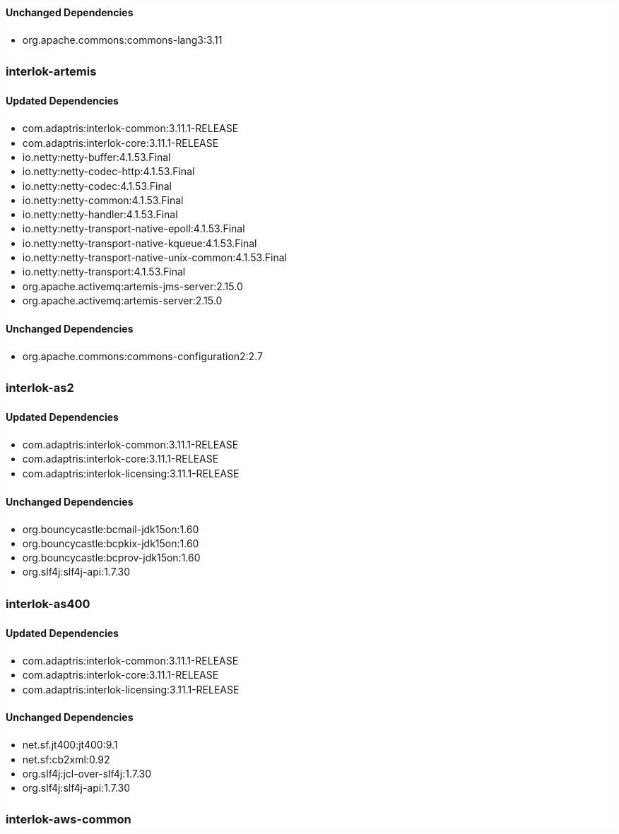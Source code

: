 #### Unchanged Dependencies ####
- org.apache.commons:commons-lang3:3.11

### interlok-artemis ###

#### Updated Dependencies ####
- com.adaptris:interlok-common:3.11.1-RELEASE
- com.adaptris:interlok-core:3.11.1-RELEASE
- io.netty:netty-buffer:4.1.53.Final
- io.netty:netty-codec-http:4.1.53.Final
- io.netty:netty-codec:4.1.53.Final
- io.netty:netty-common:4.1.53.Final
- io.netty:netty-handler:4.1.53.Final
- io.netty:netty-transport-native-epoll:4.1.53.Final
- io.netty:netty-transport-native-kqueue:4.1.53.Final
- io.netty:netty-transport-native-unix-common:4.1.53.Final
- io.netty:netty-transport:4.1.53.Final
- org.apache.activemq:artemis-jms-server:2.15.0
- org.apache.activemq:artemis-server:2.15.0

#### Unchanged Dependencies ####
- org.apache.commons:commons-configuration2:2.7

### interlok-as2 ###

#### Updated Dependencies ####
- com.adaptris:interlok-common:3.11.1-RELEASE
- com.adaptris:interlok-core:3.11.1-RELEASE
- com.adaptris:interlok-licensing:3.11.1-RELEASE

#### Unchanged Dependencies ####
- org.bouncycastle:bcmail-jdk15on:1.60
- org.bouncycastle:bcpkix-jdk15on:1.60
- org.bouncycastle:bcprov-jdk15on:1.60
- org.slf4j:slf4j-api:1.7.30

### interlok-as400 ###

#### Updated Dependencies ####
- com.adaptris:interlok-common:3.11.1-RELEASE
- com.adaptris:interlok-core:3.11.1-RELEASE
- com.adaptris:interlok-licensing:3.11.1-RELEASE

#### Unchanged Dependencies ####
- net.sf.jt400:jt400:9.1
- net.sf:cb2xml:0.92
- org.slf4j:jcl-over-slf4j:1.7.30
- org.slf4j:slf4j-api:1.7.30

### interlok-aws-common ###
